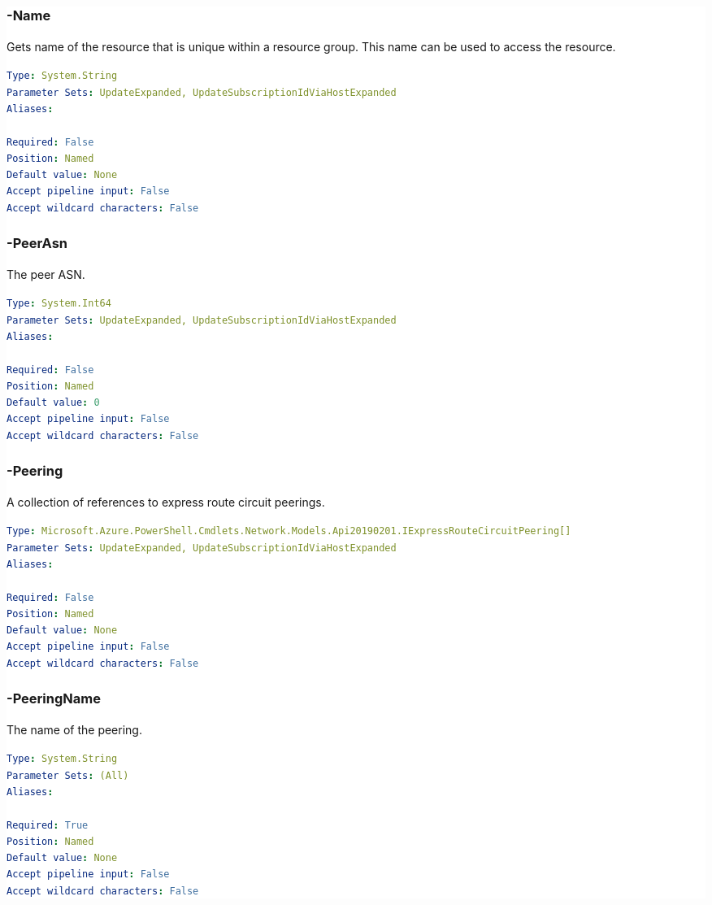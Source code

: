 ### -Name
Gets name of the resource that is unique within a resource group.
This name can be used to access the resource.

```yaml
Type: System.String
Parameter Sets: UpdateExpanded, UpdateSubscriptionIdViaHostExpanded
Aliases:

Required: False
Position: Named
Default value: None
Accept pipeline input: False
Accept wildcard characters: False
```

### -PeerAsn
The peer ASN.

```yaml
Type: System.Int64
Parameter Sets: UpdateExpanded, UpdateSubscriptionIdViaHostExpanded
Aliases:

Required: False
Position: Named
Default value: 0
Accept pipeline input: False
Accept wildcard characters: False
```

### -Peering
A collection of references to express route circuit peerings.

```yaml
Type: Microsoft.Azure.PowerShell.Cmdlets.Network.Models.Api20190201.IExpressRouteCircuitPeering[]
Parameter Sets: UpdateExpanded, UpdateSubscriptionIdViaHostExpanded
Aliases:

Required: False
Position: Named
Default value: None
Accept pipeline input: False
Accept wildcard characters: False
```

### -PeeringName
The name of the peering.

```yaml
Type: System.String
Parameter Sets: (All)
Aliases:

Required: True
Position: Named
Default value: None
Accept pipeline input: False
Accept wildcard characters: False
```
